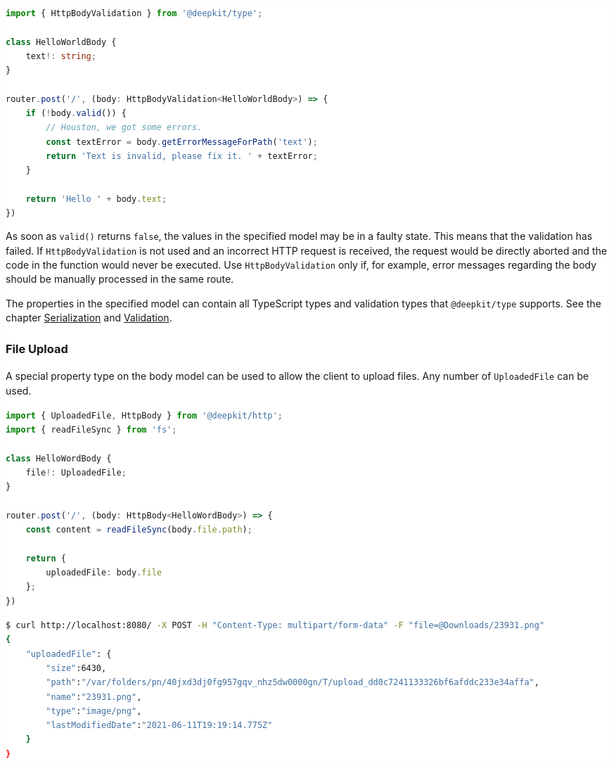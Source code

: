 ```typescript
import { HttpBodyValidation } from '@deepkit/type';

class HelloWorldBody {
    text!: string;
}

router.post('/', (body: HttpBodyValidation<HelloWorldBody>) => {
    if (!body.valid()) {
        // Houston, we got some errors.
        const textError = body.getErrorMessageForPath('text');
        return 'Text is invalid, please fix it. ' + textError;
    }

    return 'Hello ' + body.text;
})
```

As soon as `valid()` returns `false`, the values in the specified model may be in a faulty state. This means that the validation has failed. If `HttpBodyValidation` is not used and an incorrect HTTP request is received, the request would be directly aborted and the code in the function would never be executed. Use `HttpBodyValidation` only if, for example, error messages regarding the body should be manually processed in the same route.

The properties in the specified model can contain all TypeScript types and validation types that `@deepkit/type` supports. See the chapter [Serialization](../runtime-types/serialization.md) and [Validation](../runtime-types/validation.md).

### File Upload

A special property type on the body model can be used to allow the client to upload files. Any number of `UploadedFile` can be used.

```typescript
import { UploadedFile, HttpBody } from '@deepkit/http';
import { readFileSync } from 'fs';

class HelloWordBody {
    file!: UploadedFile;
}

router.post('/', (body: HttpBody<HelloWordBody>) => {
    const content = readFileSync(body.file.path);

    return {
        uploadedFile: body.file
    };
})
```

```sh
$ curl http://localhost:8080/ -X POST -H "Content-Type: multipart/form-data" -F "file=@Downloads/23931.png"
{
    "uploadedFile": {
        "size":6430,
        "path":"/var/folders/pn/40jxd3dj0fg957gqv_nhz5dw0000gn/T/upload_dd0c7241133326bf6afddc233e34affa",
        "name":"23931.png",
        "type":"image/png",
        "lastModifiedDate":"2021-06-11T19:19:14.775Z"
    }
}
```
